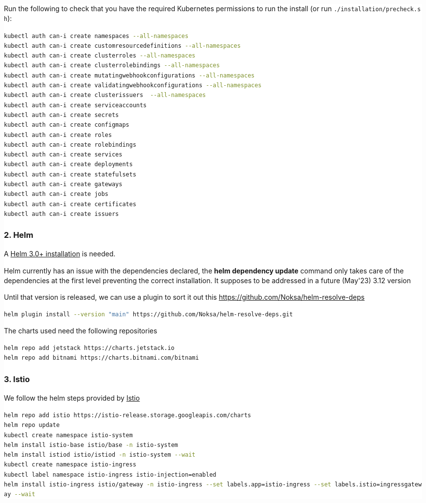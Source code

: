 Run the following to check that you have the required Kubernetes permissions to run the install (or run `./installation/precheck.sh`):

```bash
kubectl auth can-i create namespaces --all-namespaces
kubectl auth can-i create customresourcedefinitions --all-namespaces  
kubectl auth can-i create clusterroles --all-namespaces
kubectl auth can-i create clusterrolebindings --all-namespaces
kubectl auth can-i create mutatingwebhookconfigurations --all-namespaces
kubectl auth can-i create validatingwebhookconfigurations --all-namespaces
kubectl auth can-i create clusterissuers  --all-namespaces
kubectl auth can-i create serviceaccounts
kubectl auth can-i create secrets
kubectl auth can-i create configmaps
kubectl auth can-i create roles
kubectl auth can-i create rolebindings
kubectl auth can-i create services
kubectl auth can-i create deployments
kubectl auth can-i create statefulsets
kubectl auth can-i create gateways  
kubectl auth can-i create jobs
kubectl auth can-i create certificates  
kubectl auth can-i create issuers
```

### 2. Helm

A [Helm 3.0+ installation](https://helm.sh/docs/intro/install/#through-package-managers) is needed.

Helm currently has an issue with the dependencies declared, the **helm dependency update** command only takes care of the dependencies at the first level preventing the correct installation. It supposes to be addressed in a future (May'23) 3.12 version

Until that version is released, we can use a plugin to sort it out this
<https://github.com/Noksa/helm-resolve-deps>

````bash
helm plugin install --version "main" https://github.com/Noksa/helm-resolve-deps.git
````

The charts used need the following repositories

```
helm repo add jetstack https://charts.jetstack.io
helm repo add bitnami https://charts.bitnami.com/bitnami
```

### 3. Istio

We follow the helm steps provided by [Istio](https://istio.io/latest/docs/setup/install/helm/)

``` bash
helm repo add istio https://istio-release.storage.googleapis.com/charts
helm repo update
kubectl create namespace istio-system
helm install istio-base istio/base -n istio-system
helm install istiod istio/istiod -n istio-system --wait
kubectl create namespace istio-ingress
kubectl label namespace istio-ingress istio-injection=enabled
helm install istio-ingress istio/gateway -n istio-ingress --set labels.app=istio-ingress --set labels.istio=ingressgateway --wait
```
